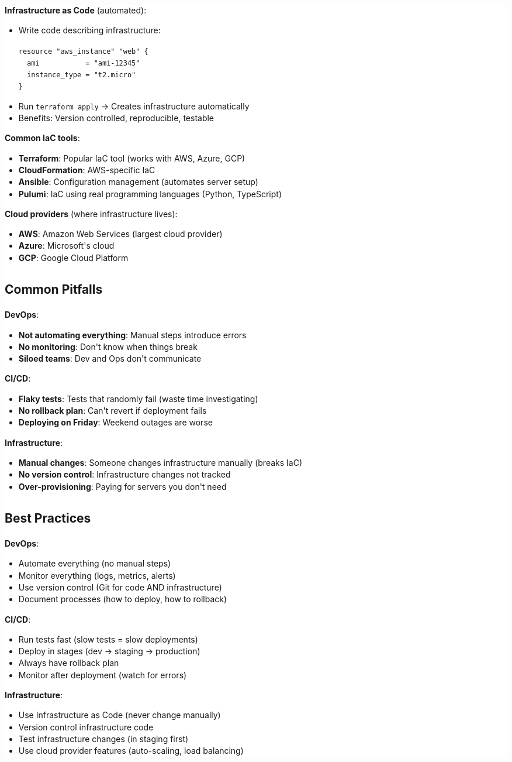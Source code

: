 **Infrastructure as Code** (automated):
- Write code describing infrastructure:
  ```hcl
  resource "aws_instance" "web" {
    ami           = "ami-12345"
    instance_type = "t2.micro"
  }
  ```
- Run `terraform apply` → Creates infrastructure automatically
- Benefits: Version controlled, reproducible, testable

**Common IaC tools**:
- **Terraform**: Popular IaC tool (works with AWS, Azure, GCP)
- **CloudFormation**: AWS-specific IaC
- **Ansible**: Configuration management (automates server setup)
- **Pulumi**: IaC using real programming languages (Python, TypeScript)

**Cloud providers** (where infrastructure lives):
- **AWS**: Amazon Web Services (largest cloud provider)
- **Azure**: Microsoft's cloud
- **GCP**: Google Cloud Platform

## Common Pitfalls

**DevOps**:
- **Not automating everything**: Manual steps introduce errors
- **No monitoring**: Don't know when things break
- **Siloed teams**: Dev and Ops don't communicate

**CI/CD**:
- **Flaky tests**: Tests that randomly fail (waste time investigating)
- **No rollback plan**: Can't revert if deployment fails
- **Deploying on Friday**: Weekend outages are worse

**Infrastructure**:
- **Manual changes**: Someone changes infrastructure manually (breaks IaC)
- **No version control**: Infrastructure changes not tracked
- **Over-provisioning**: Paying for servers you don't need

## Best Practices

**DevOps**:
- Automate everything (no manual steps)
- Monitor everything (logs, metrics, alerts)
- Use version control (Git for code AND infrastructure)
- Document processes (how to deploy, how to rollback)

**CI/CD**:
- Run tests fast (slow tests = slow deployments)
- Deploy in stages (dev → staging → production)
- Always have rollback plan
- Monitor after deployment (watch for errors)

**Infrastructure**:
- Use Infrastructure as Code (never change manually)
- Version control infrastructure code
- Test infrastructure changes (in staging first)
- Use cloud provider features (auto-scaling, load balancing)
